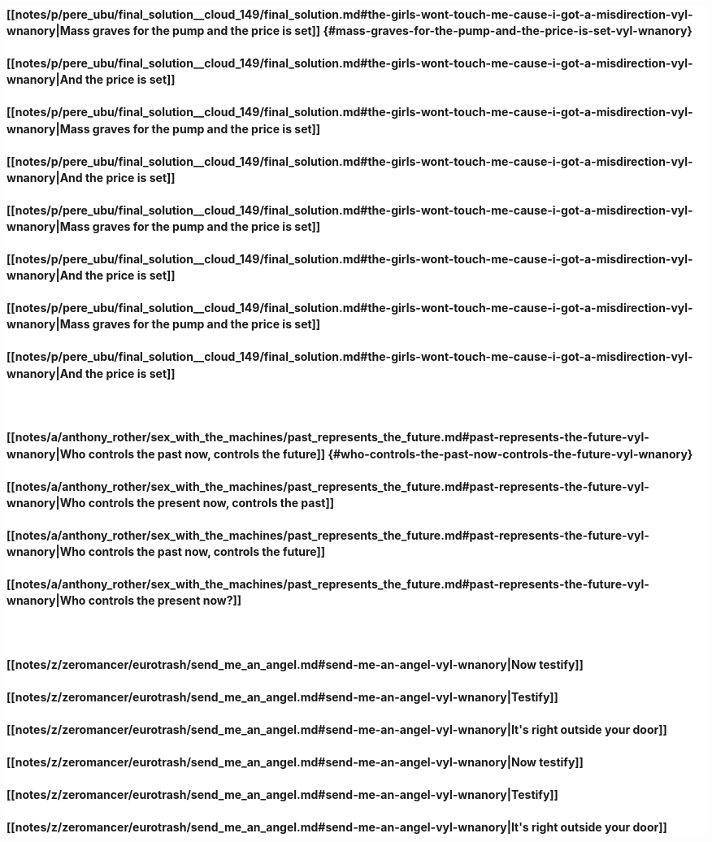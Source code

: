 #### [[notes/p/pere_ubu/final_solution__cloud_149/final_solution.md#the-girls-wont-touch-me-cause-i-got-a-misdirection-vyl-wnanory|Mass graves for the pump and the price is set]] {#mass-graves-for-the-pump-and-the-price-is-set-vyl-wnanory}
#### [[notes/p/pere_ubu/final_solution__cloud_149/final_solution.md#the-girls-wont-touch-me-cause-i-got-a-misdirection-vyl-wnanory|And the price is set]]
#### [[notes/p/pere_ubu/final_solution__cloud_149/final_solution.md#the-girls-wont-touch-me-cause-i-got-a-misdirection-vyl-wnanory|Mass graves for the pump and the price is set]]
#### [[notes/p/pere_ubu/final_solution__cloud_149/final_solution.md#the-girls-wont-touch-me-cause-i-got-a-misdirection-vyl-wnanory|And the price is set]]
#### [[notes/p/pere_ubu/final_solution__cloud_149/final_solution.md#the-girls-wont-touch-me-cause-i-got-a-misdirection-vyl-wnanory|Mass graves for the pump and the price is set]]
#### [[notes/p/pere_ubu/final_solution__cloud_149/final_solution.md#the-girls-wont-touch-me-cause-i-got-a-misdirection-vyl-wnanory|And the price is set]]
#### [[notes/p/pere_ubu/final_solution__cloud_149/final_solution.md#the-girls-wont-touch-me-cause-i-got-a-misdirection-vyl-wnanory|Mass graves for the pump and the price is set]]
#### [[notes/p/pere_ubu/final_solution__cloud_149/final_solution.md#the-girls-wont-touch-me-cause-i-got-a-misdirection-vyl-wnanory|And the price is set]]
&nbsp;
#### [[notes/a/anthony_rother/sex_with_the_machines/past_represents_the_future.md#past-represents-the-future-vyl-wnanory|Who controls the past now, controls the future]] {#who-controls-the-past-now-controls-the-future-vyl-wnanory}
#### [[notes/a/anthony_rother/sex_with_the_machines/past_represents_the_future.md#past-represents-the-future-vyl-wnanory|Who controls the present now, controls the past]]
#### [[notes/a/anthony_rother/sex_with_the_machines/past_represents_the_future.md#past-represents-the-future-vyl-wnanory|Who controls the past now, controls the future]]
#### [[notes/a/anthony_rother/sex_with_the_machines/past_represents_the_future.md#past-represents-the-future-vyl-wnanory|Who controls the present now?]]
&nbsp;
#### [[notes/z/zeromancer/eurotrash/send_me_an_angel.md#send-me-an-angel-vyl-wnanory|Now testify]]
#### [[notes/z/zeromancer/eurotrash/send_me_an_angel.md#send-me-an-angel-vyl-wnanory|Testify]]
#### [[notes/z/zeromancer/eurotrash/send_me_an_angel.md#send-me-an-angel-vyl-wnanory|It's right outside your door]]
#### [[notes/z/zeromancer/eurotrash/send_me_an_angel.md#send-me-an-angel-vyl-wnanory|Now testify]]
#### [[notes/z/zeromancer/eurotrash/send_me_an_angel.md#send-me-an-angel-vyl-wnanory|Testify]]
#### [[notes/z/zeromancer/eurotrash/send_me_an_angel.md#send-me-an-angel-vyl-wnanory|It's right outside your door]]
